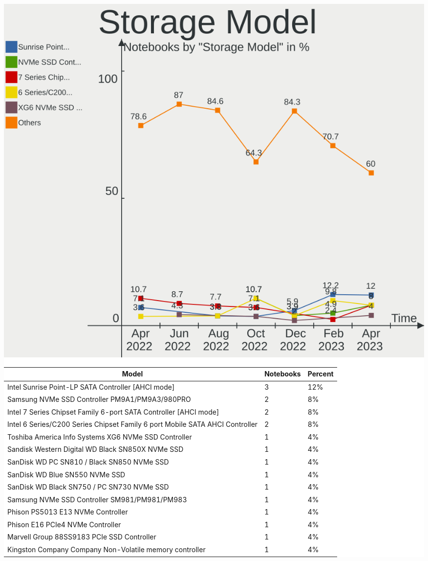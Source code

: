 ![Storage Model](./images/line_chart/storage_model.svg)

| Model                                                                        | Notebooks | Percent |
|------------------------------------------------------------------------------|-----------|---------|
| Intel Sunrise Point-LP SATA Controller [AHCI mode]                           | 3         | 12%     |
| Samsung NVMe SSD Controller PM9A1/PM9A3/980PRO                               | 2         | 8%      |
| Intel 7 Series Chipset Family 6-port SATA Controller [AHCI mode]             | 2         | 8%      |
| Intel 6 Series/C200 Series Chipset Family 6 port Mobile SATA AHCI Controller | 2         | 8%      |
| Toshiba America Info Systems XG6 NVMe SSD Controller                         | 1         | 4%      |
| Sandisk Western Digital WD Black SN850X NVMe SSD                             | 1         | 4%      |
| SanDisk WD PC SN810 / Black SN850 NVMe SSD                                   | 1         | 4%      |
| SanDisk WD Blue SN550 NVMe SSD                                               | 1         | 4%      |
| SanDisk WD Black SN750 / PC SN730 NVMe SSD                                   | 1         | 4%      |
| Samsung NVMe SSD Controller SM981/PM981/PM983                                | 1         | 4%      |
| Phison PS5013 E13 NVMe Controller                                            | 1         | 4%      |
| Phison E16 PCIe4 NVMe Controller                                             | 1         | 4%      |
| Marvell Group 88SS9183 PCIe SSD Controller                                   | 1         | 4%      |
| Kingston Company Company Non-Volatile memory controller                      | 1         | 4%      |